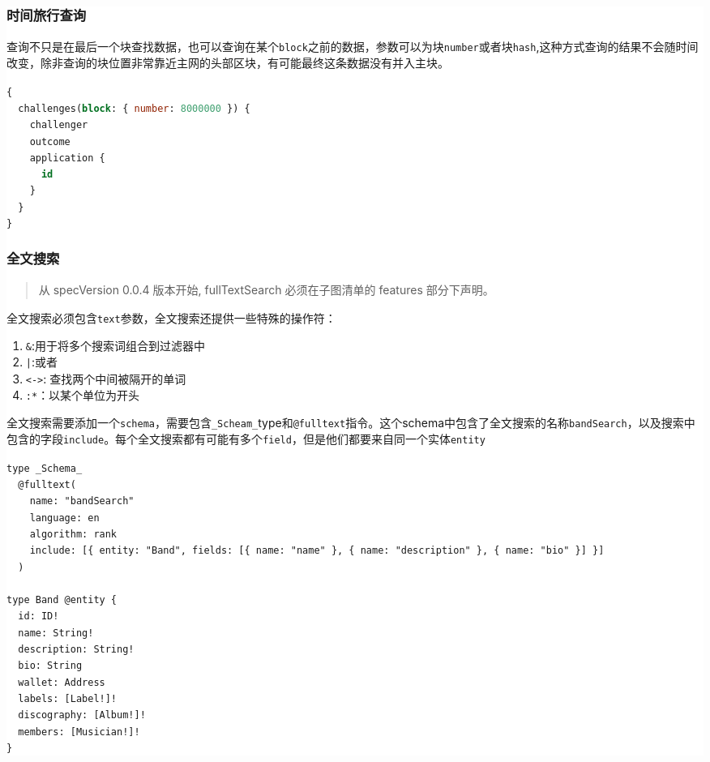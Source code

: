 ### 时间旅行查询

查询不只是在最后一个块查找数据，也可以查询在某个`block`之前的数据，参数可以为块`number`或者块`hash`,这种方式查询的结果不会随时间改变，除非查询的块位置非常靠近主网的头部区块，有可能最终这条数据没有并入主块。

```sql
{
  challenges(block: { number: 8000000 }) {
    challenger
    outcome
    application {
      id
    }
  }
}
```

### 全文搜索

> 从 specVersion 0.0.4 版本开始, fullTextSearch 必须在子图清单的 features 部分下声明。

全文搜索必须包含`text`参数，全文搜索还提供一些特殊的操作符：

1. `&`:用于将多个搜索词组合到过滤器中
2. `|`:或者
3. `<->`: 查找两个中间被隔开的单词
4. `:*`：以某个单位为开头

全文搜索需要添加一个`schema`，需要包含`_Scheam_`type和`@fulltext`指令。这个schema中包含了全文搜索的名称`bandSearch`，以及搜索中包含的字段`include`。每个全文搜索都有可能有多个`field`，但是他们都要来自同一个实体`entity`

```
type _Schema_
  @fulltext(
    name: "bandSearch"
    language: en
    algorithm: rank
    include: [{ entity: "Band", fields: [{ name: "name" }, { name: "description" }, { name: "bio" }] }]
  )

type Band @entity {
  id: ID!
  name: String!
  description: String!
  bio: String
  wallet: Address
  labels: [Label!]!
  discography: [Album!]!
  members: [Musician!]!
}
```



